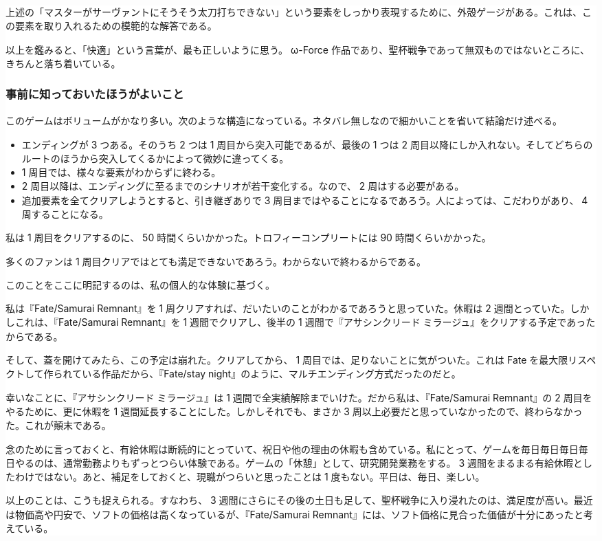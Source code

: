 上述の「マスターがサーヴァントにそうそう太刀打ちできない」という要素をしっかり表現するために、外殻ゲージがある。これは、この要素を取り入れるための模範的な解答である。

以上を鑑みると、「快適」という言葉が、最も正しいように思う。 ω-Force 作品であり、聖杯戦争であって無双ものではないところに、きちんと落ち着いている。

### 事前に知っておいたほうがよいこと

このゲームはボリュームがかなり多い。次のような構造になっている。ネタバレ無しなので細かいことを省いて結論だけ述べる。

- エンディングが 3 つある。そのうち 2 つは 1 周目から突入可能であるが、最後の 1 つは 2 周目以降にしか入れない。そしてどちらのルートのほうから突入してくるかによって微妙に違ってくる。
- 1 周目では、様々な要素がわからずに終わる。
- 2 周目以降は、エンディングに至るまでのシナリオが若干変化する。なので、 2 周はする必要がある。
- 追加要素を全てクリアしようとすると、引き継ぎありで 3 周目まではやることになるであろう。人によっては、こだわりがあり、 4 周することになる。

私は 1 周目をクリアするのに、 50 時間くらいかかった。トロフィーコンプリートには 90 時間くらいかかった。

多くのファンは 1 周目クリアではとても満足できないであろう。わからないで終わるからである。

このことをここに明記するのは、私の個人的な体験に基づく。

私は『Fate/Samurai Remnant』を 1 周クリアすれば、だいたいのことがわかるであろうと思っていた。休暇は 2 週間とっていた。しかしこれは、『Fate/Samurai Remnant』を 1 週間でクリアし、後半の 1 週間で『アサシンクリード ミラージュ』をクリアする予定であったからである。

そして、蓋を開けてみたら、この予定は崩れた。クリアしてから、 1 周目では、足りないことに気がついた。これは Fate を最大限リスペクトして作られている作品だから、『Fate/stay night』のように、マルチエンディング方式だったのだと。

幸いなことに、『アサシンクリード ミラージュ』は 1 週間で全実績解除までいけた。だから私は、『Fate/Samurai Remnant』の 2 周目をやるために、更に休暇を 1 週間延長することにした。しかしそれでも、まさか 3 周以上必要だと思っていなかったので、終わらなかった。これが顛末である。

念のために言っておくと、有給休暇は断続的にとっていて、祝日や他の理由の休暇も含めている。私にとって、ゲームを毎日毎日毎日毎日やるのは、通常勤務よりもずっとつらい体験である。ゲームの「休憩」として、研究開発業務をする。 3 週間をまるまる有給休暇としたわけではない。あと、補足をしておくと、現職がつらいと思ったことは 1 度もない。平日は、毎日、楽しい。

以上のことは、こうも捉えられる。すなわち、 3 週間にさらにその後の土日も足して、聖杯戦争に入り浸れたのは、満足度が高い。最近は物価高や円安で、ソフトの価格は高くなっているが、『Fate/Samurai Remnant』には、ソフト価格に見合った価値が十分にあったと考えている。

